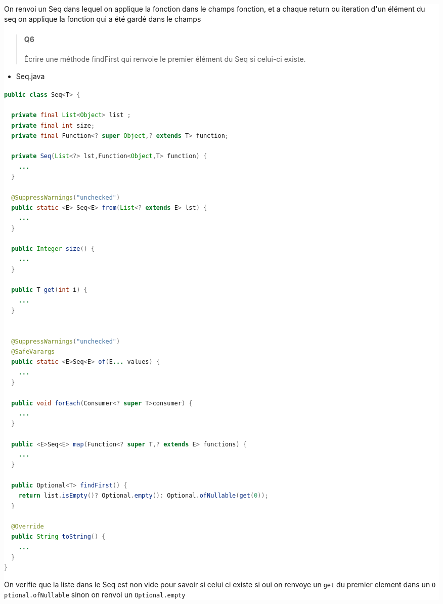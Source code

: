 On renvoi un Seq dans lequel on applique la fonction dans le champs fonction, et a chaque return ou iteration d'un élément du seq on applique la fonction qui a été gardé dans le champs

> #### Q6
> Écrire une méthode findFirst qui renvoie le premier élément du Seq si celui-ci existe.

- Seq.java
```java
public class Seq<T> {

  private final List<Object> list ;
  private final int size;
  private final Function<? super Object,? extends T> function;

  private Seq(List<?> lst,Function<Object,T> function) {
    ...
  }
  
  @SuppressWarnings("unchecked")
  public static <E> Seq<E> from(List<? extends E> lst) {
    ...
  }

  public Integer size() {
    ...
  }
  
  public T get(int i) {
    ...
  }

  
  @SuppressWarnings("unchecked")
  @SafeVarargs
  public static <E>Seq<E> of(E... values) {
    ...
  }
  
  public void forEach(Consumer<? super T>consumer) {
    ...
  }
  
  public <E>Seq<E> map(Function<? super T,? extends E> functions) {
    ...
  }

  public Optional<T> findFirst() {
    return list.isEmpty()? Optional.empty(): Optional.ofNullable(get(0));
  }
  
  @Override
  public String toString() {
    ...
  }
}
```
On verifie que la liste dans le Seq est non vide pour savoir si celui ci existe si oui on renvoye un ``get`` du premier element dans un ``Optional.ofNullable``
sinon on renvoi un ``Optional.empty``
